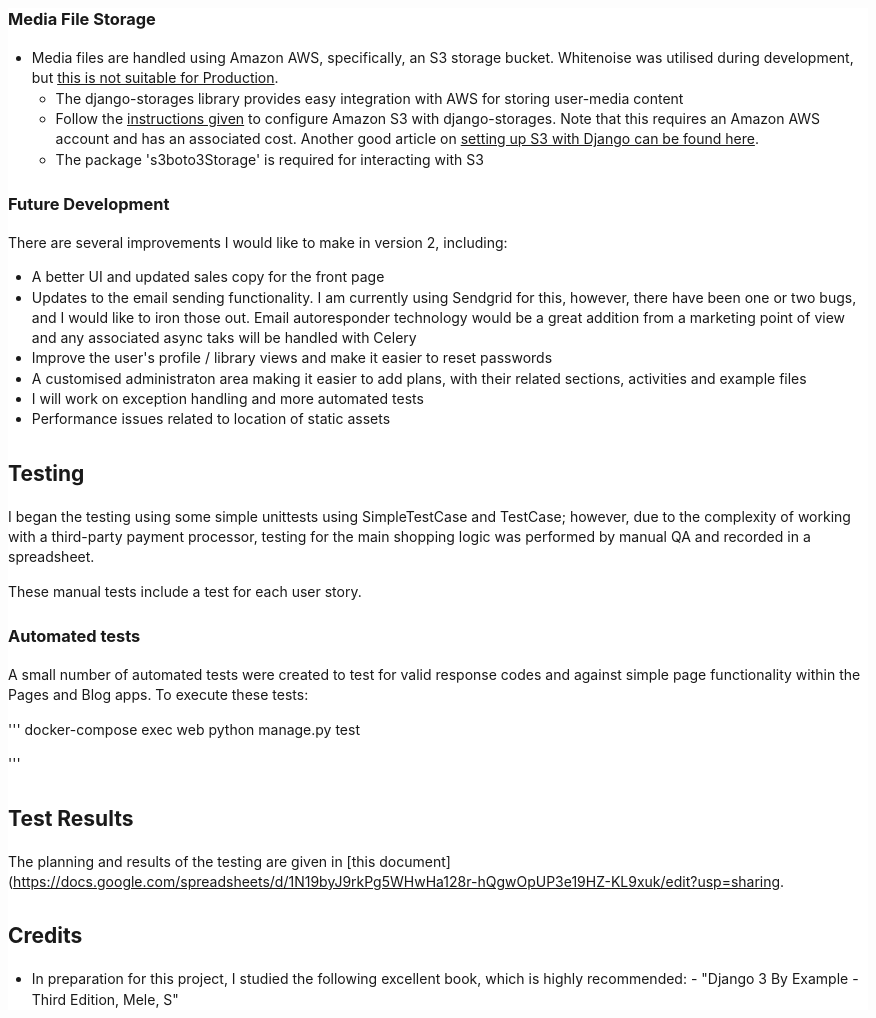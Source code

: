 ### Media File Storage
- Media files are handled using Amazon AWS, specifically, an S3 storage bucket.  Whitenoise was utilised during development, but [this is not suitable for Production](http://whitenoise.evans.io/en/stable/django.html#serving-media-files).
    - The django-storages library provides easy integration with AWS for storing user-media content
    - Follow the [instructions given](https://django-storages.readthedocs.io/en/latest/backends/amazon-S3.html) to configure Amazon S3 with django-storages.  Note that this requires an Amazon AWS account and has an associated cost.  Another good article on [setting up S3 with Django can be found here](https://simpleisbetterthancomplex.com/tutorial/2017/08/01/how-to-setup-amazon-s3-in-a-django-project.html).
    - The package 's3boto3Storage' is required for interacting with S3

### Future Development
There are several improvements I would like to make in version 2, including:

- A better UI and updated sales copy for the front page
- Updates to the email sending functionality.  I am currently using Sendgrid for this, however, there have been one or two bugs, and I would like to iron those out.  Email autoresponder technology would be a great addition from a marketing point of view and any associated async taks will be handled with Celery
- Improve the user's profile / library views and make it easier to reset passwords
- A customised administraton area making it easier to add plans, with their related sections, activities and example files
- I will work on exception handling and more automated tests
- Performance issues related to location of static assets

## Testing

I began the testing using some simple unittests using SimpleTestCase and TestCase; however, due to the complexity of working with a third-party payment processor, testing for the main shopping logic was performed by manual QA and recorded in a spreadsheet.

These manual tests include a test for each user story.

### Automated tests
A small number of automated tests were created to test for valid response codes and against simple page functionality within the Pages and Blog apps.  To execute these tests:

'''
docker-compose exec web python manage.py test
 
'''

## Test Results
The planning and results of the testing are given in [this document](https://docs.google.com/spreadsheets/d/1N19byJ9rkPg5WHwHa128r-hQgwOpUP3e19HZ-KL9xuk/edit?usp=sharing.

## Credits
- In preparation for this project, I studied the following excellent book, which is highly recommended: - "Django 3 By Example - Third Edition, Mele, S"
